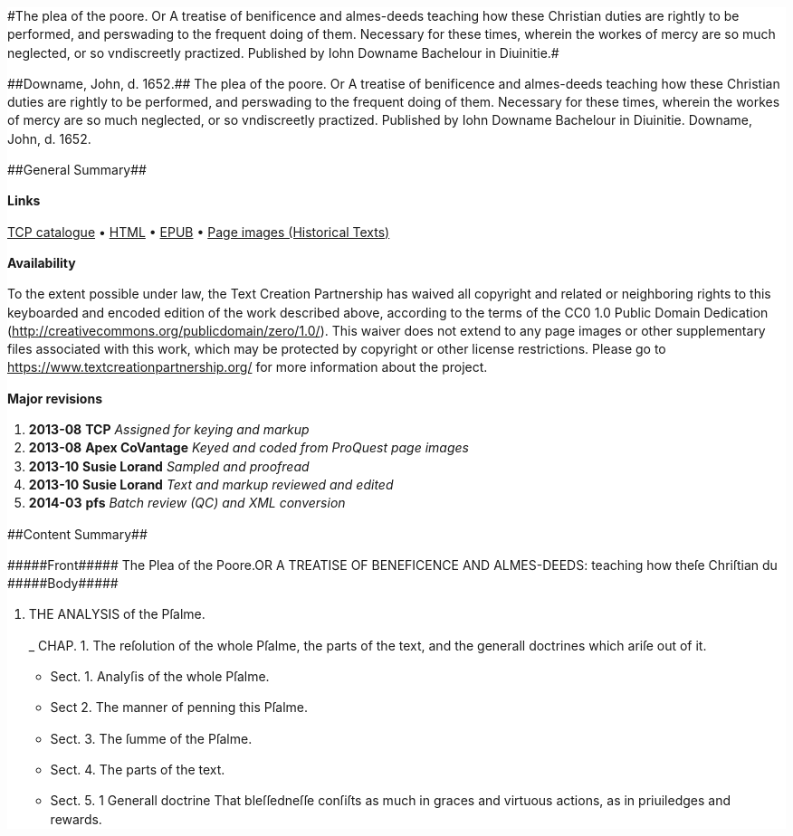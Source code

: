 #The plea of the poore. Or A treatise of benificence and almes-deeds teaching how these Christian duties are rightly to be performed, and perswading to the frequent doing of them. Necessary for these times, wherein the workes of mercy are so much neglected, or so vndiscreetly practized. Published by Iohn Downame Bachelour in Diuinitie.#

##Downame, John, d. 1652.##
The plea of the poore. Or A treatise of benificence and almes-deeds teaching how these Christian duties are rightly to be performed, and perswading to the frequent doing of them. Necessary for these times, wherein the workes of mercy are so much neglected, or so vndiscreetly practized. Published by Iohn Downame Bachelour in Diuinitie.
Downame, John, d. 1652.

##General Summary##

**Links**

[TCP catalogue](http://www.ota.ox.ac.uk/tcp/)  • 
[HTML](http://tei.it.ox.ac.uk/tcp/Texts-HTML/free/A20/A20764.html)  • 
[EPUB](http://tei.it.ox.ac.uk/tcp/Texts-EPUB/free/A20/A20764.epub) • 
[Page images (Historical Texts)](https://historicaltexts.jisc.ac.uk/eebo-99845815e)

**Availability**

To the extent possible under law, the Text Creation Partnership has waived all copyright and related or neighboring rights to this keyboarded and encoded edition of the work described above, according to the terms of the CC0 1.0 Public Domain Dedication (http://creativecommons.org/publicdomain/zero/1.0/). This waiver does not extend to any page images or other supplementary files associated with this work, which may be protected by copyright or other license restrictions. Please go to https://www.textcreationpartnership.org/ for more information about the project.

**Major revisions**

1. __2013-08__ __TCP__ *Assigned for keying and markup*
1. __2013-08__ __Apex CoVantage__ *Keyed and coded from ProQuest page images*
1. __2013-10__ __Susie Lorand__ *Sampled and proofread*
1. __2013-10__ __Susie Lorand__ *Text and markup reviewed and edited*
1. __2014-03__ __pfs__ *Batch review (QC) and XML conversion*

##Content Summary##

#####Front#####
 The Plea of the Poore.OR A TREATISE OF BENEFICENCE AND ALMES-DEEDS: teaching how theſe Chriſtian du
#####Body#####

1. THE ANALYSIS of the Pſalme.

    _ CHAP. 1. The reſolution of the whole Pſalme, the parts of the text, and the generall doctrines which ariſe out of it.

      * Sect. 1. Analyſis of the whole Pſalme.

      * Sect 2. The manner of penning this Pſalme.

      * Sect. 3. The ſumme of the Pſalme.

      * Sect. 4. The parts of the text.

      * Sect. 5. 1 Generall doctrine That bleſſedneſſe conſiſts as much in graces and virtuous actions, as in priuiledges and rewards.
